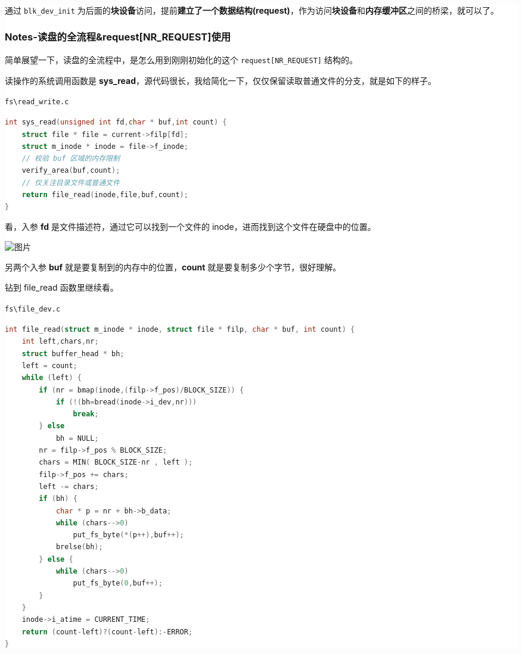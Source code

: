 通过 `blk_dev_init` 为后面的**块设备**访问，提前**建立了一个数据结构(request)**，作为访问**块设备**和**内存缓冲区**之间的桥梁，就可以了。







### Notes-读盘的全流程&request[NR_REQUEST]使用

简单展望一下，读盘的全流程中，是怎么用到刚刚初始化的这个 `request[NR_REQUEST]` 结构的。

读操作的系统调用函数是 **sys_read**，源代码很长，我给简化一下，仅仅保留读取普通文件的分支，就是如下的样子。

`fs\read_write.c`

```c
int sys_read(unsigned int fd,char * buf,int count) {
    struct file * file = current->filp[fd];
    struct m_inode * inode = file->f_inode;
    // 校验 buf 区域的内存限制
    verify_area(buf,count);
    // 仅关注目录文件或普通文件
    return file_read(inode,file,buf,count);
}
```

看，入参 **fd** 是文件描述符，通过它可以找到一个文件的 inode，进而找到这个文件在硬盘中的位置。

![图片](assets/640-1705548881359-rs.png)

另两个入参 **buf** 就是要复制到的内存中的位置，**count** 就是要复制多少个字节，很好理解。

钻到 file_read 函数里继续看。

`fs\file_dev.c`

```c
int file_read(struct m_inode * inode, struct file * filp, char * buf, int count) {
    int left,chars,nr;
    struct buffer_head * bh;
    left = count;
    while (left) {
        if (nr = bmap(inode,(filp->f_pos)/BLOCK_SIZE)) {
            if (!(bh=bread(inode->i_dev,nr)))
                break;
        } else
            bh = NULL;
        nr = filp->f_pos % BLOCK_SIZE;
        chars = MIN( BLOCK_SIZE-nr , left );
        filp->f_pos += chars;
        left -= chars;
        if (bh) {
            char * p = nr + bh->b_data;
            while (chars-->0)
                put_fs_byte(*(p++),buf++);
            brelse(bh);
        } else {
            while (chars-->0)
                put_fs_byte(0,buf++);
        }
    }
    inode->i_atime = CURRENT_TIME;
    return (count-left)?(count-left):-ERROR;
}
```


[^TIPS]: 这个 trap 与 system 的区别仅仅在于，设置的中断描述符的特权级不同，前者是 0（内核态），后者是 3（用户态）
[^Tips]: 读取硬盘需要有块设备驱动程序，而以文件的方式来读取则还有要再上面包一层文件系统。把读出来的数据放到内存，就涉及到内存中缓冲区的管理。
[^关于end取值]: 这个值定多少合适呢？ 像主内存和缓冲区的分界线，就直接代码里写死了，就是上图中的 2M。 可是内核程序占多大内存在写的时候完全不知道，就算知道了如果改动一点代码也会变化，所以就由程序编译链接时由链接器程序帮我们把这个内核代码末端的地址计算出来，作为一个外部变量 end 我们拿来即用，就方便多了。
